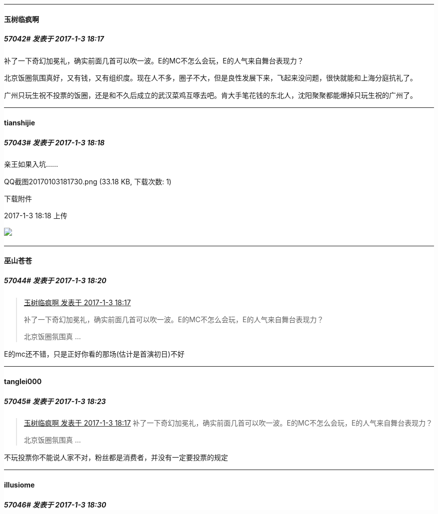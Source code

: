 *****

####  玉树临疯啊  
##### 57042#       发表于 2017-1-3 18:17

补了一下奇幻加冕礼，确实前面几首可以吹一波。E的MC不怎么会玩，E的人气来自舞台表现力？

北京饭圈氛围真好，又有钱，又有组织度。现在人不多，圈子不大，但是良性发展下来，飞起来没问题，很快就能和上海分庭抗礼了。

广州只玩生祝不投票的饭圈，还是和不久后成立的武汉菜鸡互啄去吧。肯大手笔花钱的东北人，沈阳聚聚都能爆掉只玩生祝的广州了。

*****

####  tianshijie  
##### 57043#       发表于 2017-1-3 18:18

亲王如果入坑……

QQ截图20170103181730.png
(33.18 KB, 下载次数: 1)

下载附件

2017-1-3 18:18 上传

<img src="http://img.saraba1st.com/forum/201701/03/181820ld6n3oh5by00vnb0.png" referrerpolicy="no-referrer">

*****

####  巫山苍苍  
##### 57044#       发表于 2017-1-3 18:20

<blockquote><a href="httphttps://bbs.saraba1st.com/2b/forum.php?mod=redirect&amp;goto=findpost&amp;pid=34687447&amp;ptid=1105387" target="_blank">玉树临疯啊 发表于 2017-1-3 18:17</a>

补了一下奇幻加冕礼，确实前面几首可以吹一波。E的MC不怎么会玩，E的人气来自舞台表现力？

北京饭圈氛围真 ...</blockquote>
E的mc还不错，只是正好你看的那场(估计是首演初日)不好

*****

####  tanglei000  
##### 57045#       发表于 2017-1-3 18:23

<blockquote><a href="httphttps://bbs.saraba1st.com/2b/forum.php?mod=redirect&amp;amp;goto=findpost&amp;amp;pid=34687447&amp;amp;ptid=1105387" target="_blank">玉树临疯啊 发表于 2017-1-3 18:17</a>
补了一下奇幻加冕礼，确实前面几首可以吹一波。E的MC不怎么会玩，E的人气来自舞台表现力？

北京饭圈氛围真 ...</blockquote>
不玩投票你不能说人家不对，粉丝都是消费者，并没有一定要投票的规定

*****

####  illusiome  
##### 57046#       发表于 2017-1-3 18:30
